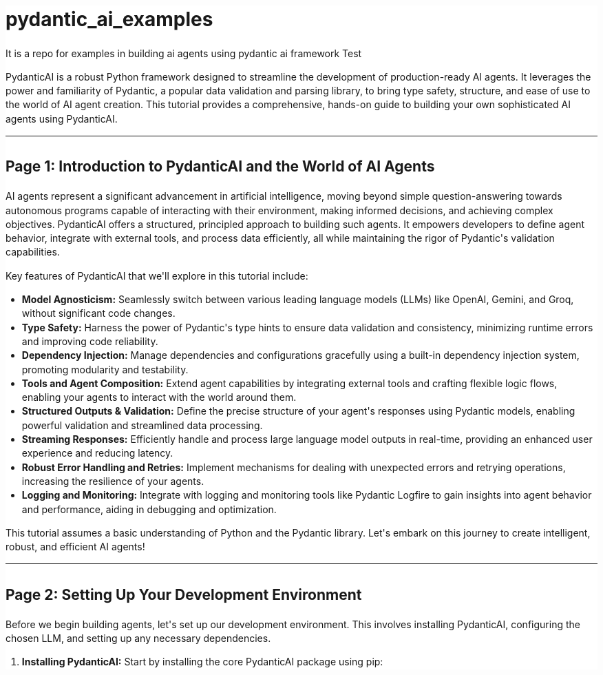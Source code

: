 # pydantic_ai_examples
It is a repo for examples in building ai agents using pydantic ai framework
Test

PydanticAI is a robust Python framework designed to streamline the development of production-ready AI agents. It leverages the power and familiarity of Pydantic, a popular data validation and parsing library, to bring type safety, structure, and ease of use to the world of AI agent creation. This tutorial provides a comprehensive, hands-on guide to building your own sophisticated AI agents using PydanticAI.

---

## Page 1: Introduction to PydanticAI and the World of AI Agents

AI agents represent a significant advancement in artificial intelligence, moving beyond simple question-answering towards autonomous programs capable of interacting with their environment, making informed decisions, and achieving complex objectives. PydanticAI offers a structured, principled approach to building such agents. It empowers developers to define agent behavior, integrate with external tools, and process data efficiently, all while maintaining the rigor of Pydantic's validation capabilities.

Key features of PydanticAI that we'll explore in this tutorial include:

* **Model Agnosticism:**  Seamlessly switch between various leading language models (LLMs) like OpenAI, Gemini, and Groq, without significant code changes.
* **Type Safety:**  Harness the power of Pydantic's type hints to ensure data validation and consistency, minimizing runtime errors and improving code reliability.
* **Dependency Injection:** Manage dependencies and configurations gracefully using a built-in dependency injection system, promoting modularity and testability.
* **Tools and Agent Composition:** Extend agent capabilities by integrating external tools and crafting flexible logic flows, enabling your agents to interact with the world around them.
* **Structured Outputs & Validation:** Define the precise structure of your agent's responses using Pydantic models, enabling powerful validation and streamlined data processing.
* **Streaming Responses:** Efficiently handle and process large language model outputs in real-time, providing an enhanced user experience and reducing latency.
* **Robust Error Handling and Retries:** Implement mechanisms for dealing with unexpected errors and retrying operations, increasing the resilience of your agents.
* **Logging and Monitoring:** Integrate with logging and monitoring tools like Pydantic Logfire to gain insights into agent behavior and performance, aiding in debugging and optimization.

This tutorial assumes a basic understanding of Python and the Pydantic library. Let's embark on this journey to create intelligent, robust, and efficient AI agents!

---

## Page 2: Setting Up Your Development Environment

Before we begin building agents, let's set up our development environment. This involves installing PydanticAI, configuring the chosen LLM, and setting up any necessary dependencies.

1. **Installing PydanticAI:** Start by installing the core PydanticAI package using pip:
